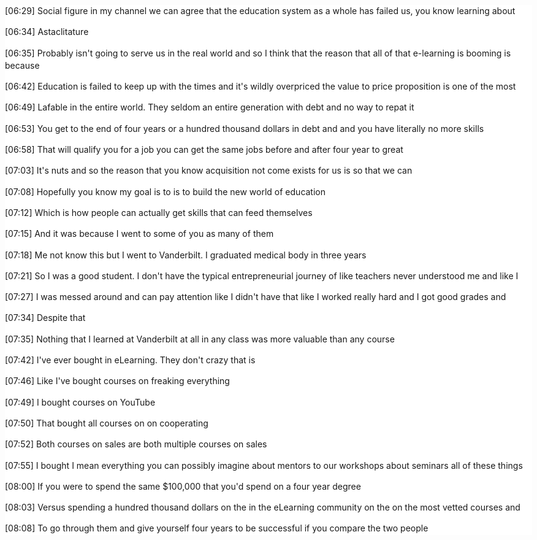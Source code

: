 [06:29] Social figure in my channel we can agree that the education system as a whole has failed us, you know learning about

[06:34] Astaclitature

[06:35] Probably isn't going to serve us in the real world and so I think that the reason that all of that e-learning is booming is because

[06:42] Education is failed to keep up with the times and it's wildly overpriced the value to price proposition is one of the most

[06:49] Lafable in the entire world. They seldom an entire generation with debt and no way to repat it

[06:53] You get to the end of four years or a hundred thousand dollars in debt and and you have literally no more skills

[06:58] That will qualify you for a job you can get the same jobs before and after four year to great

[07:03] It's nuts and so the reason that you know acquisition not come exists for us is so that we can

[07:08] Hopefully you know my goal is to is to build the new world of education

[07:12] Which is how people can actually get skills that can feed themselves

[07:15] And it was because I went to some of you as many of them

[07:18] Me not know this but I went to Vanderbilt. I graduated medical body in three years

[07:21] So I was a good student. I don't have the typical entrepreneurial journey of like teachers never understood me and like I

[07:27] I was messed around and can pay attention like I didn't have that like I worked really hard and I got good grades and

[07:34] Despite that

[07:35] Nothing that I learned at Vanderbilt at all in any class was more valuable than any course

[07:42] I've ever bought in eLearning. They don't crazy that is

[07:46] Like I've bought courses on freaking everything

[07:49] I bought courses on YouTube

[07:50] That bought all courses on on cooperating

[07:52] Both courses on sales are both multiple courses on sales

[07:55] I bought I mean everything you can possibly imagine about mentors to our workshops about seminars all of these things

[08:00] If you were to spend the same $100,000 that you'd spend on a four year degree

[08:03] Versus spending a hundred thousand dollars on the in the eLearning community on the on the most vetted courses and

[08:08] To go through them and give yourself four years to be successful if you compare the two people
